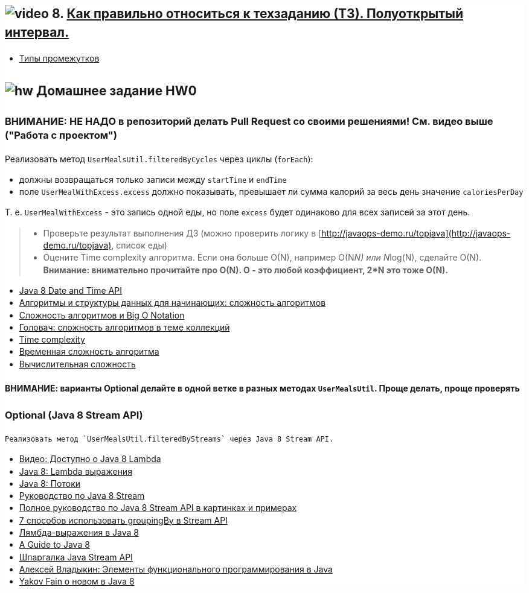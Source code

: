 ## ![video](https://cloud.githubusercontent.com/assets/13649199/13672715/06dbc6ce-e6e7-11e5-81a9-04fbddb9e488.png) 8. [Как правильно относиться к техзаданию (ТЗ). Полуоткрытый интервал.](https://drive.google.com/file/d/1BpTzjNFjS0TSekCyt_xvt6YoLvuw5KTZ)
- [Типы промежутков](https://ru.wikipedia.org/wiki/Промежуток_(математика))

## ![hw](https://cloud.githubusercontent.com/assets/13649199/13672719/09593080-e6e7-11e5-81d1-5cb629c438ca.png) Домашнее задание HW0

### ВНИМАНИЕ: НЕ НАДО в репозиторий делать Pull Request со своими решениями! См. видео выше ("Работа с проектом")

Реализовать метод `UserMealsUtil.filteredByCycles` через циклы (`forEach`):
-  должны возвращаться только записи между `startTime` и `endTime`
-  поле `UserMealWithExcess.excess` должно показывать, превышает ли сумма калорий за весь день значение `caloriesPerDay`
        
Т. е. `UserMealWithExcess` - это запись одной еды, но поле `excess` будет одинаково для всех записей за этот день.
    
> - Проверьте результат выполнения ДЗ (можно проверить логику в [http://javaops-demo.ru/topjava](http://javaops-demo.ru/topjava), список еды)
> - Оцените Time complexity алгоритма. Если она больше O(N), например O(N*N) или N*log(N), сделайте O(N).  
> **Внимание: внимательно прочитайте про O(N). O - это любой коэффициент, 2*N это тоже O(N).**

-  <a href="http://www.mscharhag.com/2014/02/java-8-datetime-api.html">Java 8 Date and Time API</a>
-  <a href="http://web.archive.org/web/20201128101944/https://tproger.ru/translations/algorithms-and-data-structures/">Алгоритмы и структуры данных для начинающих: сложность алгоритмов</a>
-  [Сложность алгоритмов и Big O Notation](https://threadreaderapp.com/thread/1470666237286010881)
-  [Головач: сложность алгоритмов в теме коллекций](https://www.youtube.com/watch?v=Ek9ijOiplNE&feature=youtu.be&t=778)
-  <a href="https://drive.google.com/file/d/0B9Ye2auQ_NsFNEJWRFJkVDA3TkU/view?usp=sharing&resourcekey=0-MPCuoLVdSLiSc7hlE2jefQ">Time complexity</a>
-  <a href="https://ru.wikipedia.org/wiki/Временная_сложность_алгоритма">Временная сложность алгоритма</a>
-  <a href="https://ru.wikipedia.org/wiki/Вычислительная_сложность">Вычислительная сложность</a>

#### ВНИМАНИЕ: варианты Optional делайте в одной ветке в разных методах `UserMealsUtil`. Проще делать, проще проверять

### Optional (Java 8 Stream API)
```
Реализовать метод `UserMealsUtil.filteredByStreams` через Java 8 Stream API.
```
-  <a href="http://www.youtube.com/watch?v=_PDIVhEs6TM">Видео: Доступно о Java 8 Lambda</a>
-  <a href="https://devcolibri.com/java-8-killer-features-%D1%87%D0%B0%D1%81%D1%82%D1%8C-1/">Java 8: Lambda выражения</a>
-  <a href="https://devcolibri.com/java-8-killer-features-%D1%87%D0%B0%D1%81%D1%82%D1%8C-2/">Java 8: Потоки</a>
-  <a href="https://javadevblog.com/polnoe-rukovodstvo-po-java-8-stream.html">Pуководство по Java 8 Stream</a>
-  [Полное руководство по Java 8 Stream API в картинках и примерах](https://annimon.com/article/2778)    
-  [7 способов использовать groupingBy в Stream API](https://habrahabr.ru/post/348536)
-  <a href="http://habrahabr.ru/post/224593/">Лямбда-выражения в Java 8</a>
-  <a href="https://github.com/winterbe/java8-tutorial">A Guide to Java 8</a>
-  <a href="http://habrahabr.ru/company/luxoft/blog/270383/">Шпаргалка Java Stream API</a>
-  <a href="https://www.youtube.com/watch?v=hEyCK4ueBlc">Алексей Владыкин: Элементы функционального программирования в Java</a>
-  <a href="https://www.youtube.com/watch?v=iD8H7cmxw_w">Yakov Fain о новом в Java 8</a>